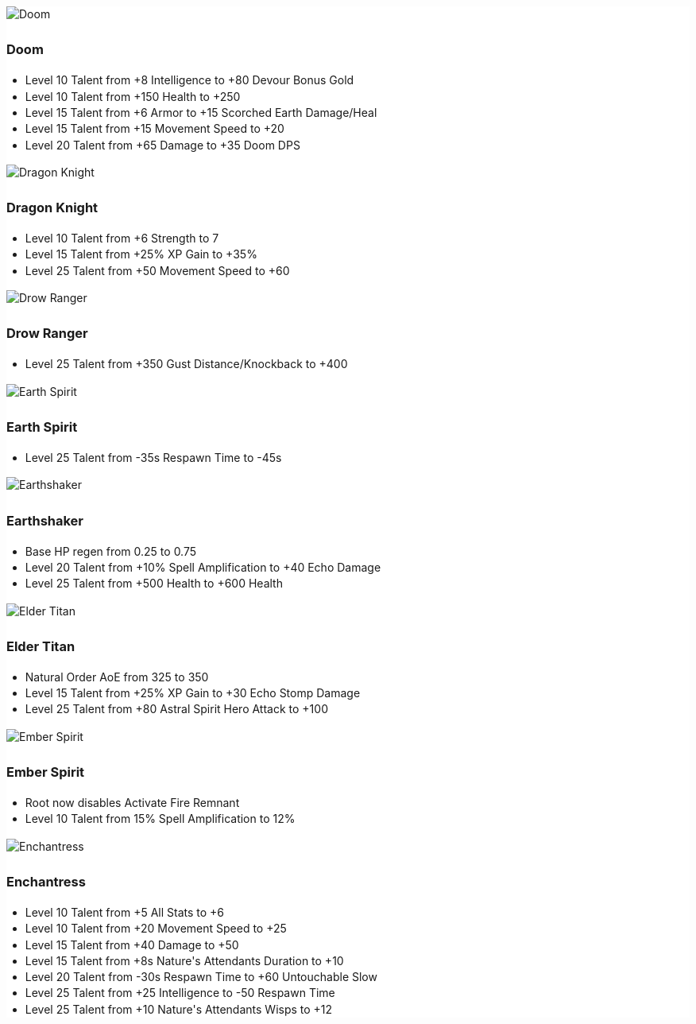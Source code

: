 ![Doom]
### Doom
* Level 10 Talent from +8 Intelligence to +80 Devour Bonus Gold
* Level 10 Talent from +150 Health to +250
* Level 15 Talent from +6 Armor to +15 Scorched Earth Damage/Heal
* Level 15 Talent from +15 Movement Speed to +20
* Level 20 Talent from +65 Damage to +35 Doom DPS

![Dragon Knight]
### Dragon Knight
* Level 10 Talent from +6 Strength to 7
* Level 15 Talent from +25% XP Gain to +35%
* Level 25 Talent from +50 Movement Speed to +60

![Drow Ranger]
### Drow Ranger
* Level 25 Talent from +350 Gust Distance/Knockback to +400

![Earth Spirit]
### Earth Spirit
* Level 25 Talent from -35s Respawn Time to -45s

![Earthshaker]
### Earthshaker
* Base HP regen from 0.25 to 0.75
* Level 20 Talent from +10% Spell Amplification to +40 Echo Damage
* Level 25 Talent from +500 Health to +600 Health

![Elder Titan]
### Elder Titan
* Natural Order AoE from 325 to 350
* Level 15 Talent from +25% XP Gain to +30 Echo Stomp Damage
* Level 25 Talent from +80 Astral Spirit Hero Attack to +100

![Ember Spirit]
### Ember Spirit
* Root now disables Activate Fire Remnant
* Level 10 Talent from 15% Spell Amplification to 12%

![Enchantress]
### Enchantress
* Level 10 Talent from +5 All Stats to +6
* Level 10 Talent from +20 Movement Speed to +25
* Level 15 Talent from +40 Damage to +50
* Level 15 Talent from +8s Nature's Attendants Duration to +10
* Level 20 Talent from -30s Respawn Time to +60 Untouchable Slow
* Level 25 Talent from +25 Intelligence to -50 Respawn Time
* Level 25 Talent from +10 Nature's Attendants Wisps to +12


[Abaddon]:              http://cdn.dota2.com/apps/dota2/images/heroes/abaddon_full.png
[Alchemist]:            http://cdn.dota2.com/apps/dota2/images/heroes/alchemist_full.png
[Ancient Apparition]:   http://cdn.dota2.com/apps/dota2/images/heroes/ancient_apparition_full.png
[Anti-Mage]:            http://cdn.dota2.com/apps/dota2/images/heroes/antimage_full.png
[Arc Warden]:           http://cdn.dota2.com/apps/dota2/images/heroes/arc_warden_full.png
[Axe]:                  http://cdn.dota2.com/apps/dota2/images/heroes/axe_full.png
[Bane]:                 http://cdn.dota2.com/apps/dota2/images/heroes/bane_full.png
[Batrider]:             http://cdn.dota2.com/apps/dota2/images/heroes/batrider_full.png
[Beastmaster]:          http://cdn.dota2.com/apps/dota2/images/heroes/beastmaster_full.png
[Bloodseeker]:          http://cdn.dota2.com/apps/dota2/images/heroes/bloodseeker_full.png
[Bounty Hunter]:        http://cdn.dota2.com/apps/dota2/images/heroes/bounty_hunter_full.png
[Brewmaster]:           http://cdn.dota2.com/apps/dota2/images/heroes/brewmaster_full.png
[Bristleback]:          http://cdn.dota2.com/apps/dota2/images/heroes/bristleback_full.png
[Broodmother]:          http://cdn.dota2.com/apps/dota2/images/heroes/broodmother_full.png
[Centaur Warrunner]:    http://cdn.dota2.com/apps/dota2/images/heroes/centaur_full.png
[Chaos Knight]:         http://cdn.dota2.com/apps/dota2/images/heroes/chaos_knight_full.png
[Chen]:                 http://cdn.dota2.com/apps/dota2/images/heroes/chen_full.png
[Clinkz]:               http://cdn.dota2.com/apps/dota2/images/heroes/clinkz_full.png
[Clockwerk]:            http://cdn.dota2.com/apps/dota2/images/heroes/rattletrap_full.png
[Crystal Maiden]:       http://cdn.dota2.com/apps/dota2/images/heroes/crystal_maiden_full.png
[Dark Seer]:            http://cdn.dota2.com/apps/dota2/images/heroes/dark_seer_full.png
[Dazzle]:               http://cdn.dota2.com/apps/dota2/images/heroes/dazzle_full.png
[Death Prophet]:        http://cdn.dota2.com/apps/dota2/images/heroes/death_prophet_full.png
[Disruptor]:            http://cdn.dota2.com/apps/dota2/images/heroes/disruptor_full.png
[Doom]:                 http://cdn.dota2.com/apps/dota2/images/heroes/doom_bringer_full.png
[Dragon Knight]:        http://cdn.dota2.com/apps/dota2/images/heroes/dragon_knight_full.png
[Drow Ranger]:          http://cdn.dota2.com/apps/dota2/images/heroes/drow_ranger_full.png
[Earth Spirit]:         http://cdn.dota2.com/apps/dota2/images/heroes/earth_spirit_full.png
[Earthshaker]:          http://cdn.dota2.com/apps/dota2/images/heroes/earthshaker_full.png
[Elder Titan]:          http://cdn.dota2.com/apps/dota2/images/heroes/elder_titan_full.png
[Ember Spirit]:         http://cdn.dota2.com/apps/dota2/images/heroes/ember_spirit_full.png
[Enchantress]:          http://cdn.dota2.com/apps/dota2/images/heroes/enchantress_full.png
[Enigma]:               http://cdn.dota2.com/apps/dota2/images/heroes/enigma_full.png
[Faceless Void]:        http://cdn.dota2.com/apps/dota2/images/heroes/faceless_void_full.png
[Gyrocopter]:           http://cdn.dota2.com/apps/dota2/images/heroes/gyrocopter_full.png
[Huskar]:               http://cdn.dota2.com/apps/dota2/images/heroes/huskar_full.png
[Invoker]:              http://cdn.dota2.com/apps/dota2/images/heroes/invoker_full.png
[Io]:                   http://cdn.dota2.com/apps/dota2/images/heroes/wisp_full.png
[Jakiro]:               http://cdn.dota2.com/apps/dota2/images/heroes/jakiro_full.png
[Juggernaut]:           http://cdn.dota2.com/apps/dota2/images/heroes/juggernaut_full.png
[Keeper of the Light]:  http://cdn.dota2.com/apps/dota2/images/heroes/keeper_of_the_light_full.png
[Kunkka]:               http://cdn.dota2.com/apps/dota2/images/heroes/kunkka_full.png
[Legion Commander]:     http://cdn.dota2.com/apps/dota2/images/heroes/legion_commander_full.png
[Leshrac]:              http://cdn.dota2.com/apps/dota2/images/heroes/leshrac_full.png
[Lich]:                 http://cdn.dota2.com/apps/dota2/images/heroes/lich_full.png
[Lifestealer]:          http://cdn.dota2.com/apps/dota2/images/heroes/life_stealer_full.png
[Lina]:                 http://cdn.dota2.com/apps/dota2/images/heroes/lina_full.png
[Lion]:                 http://cdn.dota2.com/apps/dota2/images/heroes/lion_full.png
[Lone Druid]:           http://cdn.dota2.com/apps/dota2/images/heroes/lone_druid_full.png
[Luna]:                 http://cdn.dota2.com/apps/dota2/images/heroes/luna_full.png
[Lycan]:                http://cdn.dota2.com/apps/dota2/images/heroes/lycan_full.png
[Magnus]:               http://cdn.dota2.com/apps/dota2/images/heroes/magnataur_full.png
[Medusa]:               http://cdn.dota2.com/apps/dota2/images/heroes/medusa_full.png
[Meepo]:                http://cdn.dota2.com/apps/dota2/images/heroes/meepo_full.png
[Mirana]:               http://cdn.dota2.com/apps/dota2/images/heroes/mirana_full.png
[Monkey King]:          http://cdn.dota2.com/apps/dota2/images/heroes/monkey_king_full.png
[Morphling]:            http://cdn.dota2.com/apps/dota2/images/heroes/morphling_full.png
[Naga Siren]:           http://cdn.dota2.com/apps/dota2/images/heroes/naga_siren_full.png
[Nature's Prophet]:     http://cdn.dota2.com/apps/dota2/images/heroes/furion_full.png
[Necrophos]:            http://cdn.dota2.com/apps/dota2/images/heroes/necrolyte_full.png
[Night Stalker]:        http://cdn.dota2.com/apps/dota2/images/heroes/night_stalker_full.png
[Nyx Assassin]:         http://cdn.dota2.com/apps/dota2/images/heroes/nyx_assassin_full.png
[Ogre Magi]:            http://cdn.dota2.com/apps/dota2/images/heroes/ogre_magi_full.png
[Omniknight]:           http://cdn.dota2.com/apps/dota2/images/heroes/omniknight_full.png
[Oracle]:               http://cdn.dota2.com/apps/dota2/images/heroes/oracle_full.png
[Outworld Devourer]:    http://cdn.dota2.com/apps/dota2/images/heroes/obsidian_destroyer_full.png
[Phantom Assassin]:     http://cdn.dota2.com/apps/dota2/images/heroes/phantom_assassin_full.png
[Phantom Lancer]:       http://cdn.dota2.com/apps/dota2/images/heroes/phantom_lancer_full.png
[Phoenix]:              http://cdn.dota2.com/apps/dota2/images/heroes/phoenix_full.png
[Puck]:                 http://cdn.dota2.com/apps/dota2/images/heroes/puck_full.png
[Pudge]:                http://cdn.dota2.com/apps/dota2/images/heroes/pudge_full.png
[Pugna]:                http://cdn.dota2.com/apps/dota2/images/heroes/pugna_full.png
[Queen of Pain]:        http://cdn.dota2.com/apps/dota2/images/heroes/queenofpain_full.png
[Razor]:                http://cdn.dota2.com/apps/dota2/images/heroes/razor_full.png
[Riki]:                 http://cdn.dota2.com/apps/dota2/images/heroes/riki_full.png
[Rubick]:               http://cdn.dota2.com/apps/dota2/images/heroes/rubick_full.png
[Sand King]:            http://cdn.dota2.com/apps/dota2/images/heroes/sand_king_full.png
[Shadow Demon]:         http://cdn.dota2.com/apps/dota2/images/heroes/shadow_demon_full.png
[Shadow Fiend]:         http://cdn.dota2.com/apps/dota2/images/heroes/nevermore_full.png
[Shadow Shaman]:        http://cdn.dota2.com/apps/dota2/images/heroes/shadow_shaman_full.png
[Silencer]:             http://cdn.dota2.com/apps/dota2/images/heroes/silencer_full.png
[Skywrath Mage]:        http://cdn.dota2.com/apps/dota2/images/heroes/skywrath_mage_full.png
[Slardar]:              http://cdn.dota2.com/apps/dota2/images/heroes/slardar_full.png
[Slark]:                http://cdn.dota2.com/apps/dota2/images/heroes/slark_full.png
[Sniper]:               http://cdn.dota2.com/apps/dota2/images/heroes/sniper_full.png
[Spectre]:              http://cdn.dota2.com/apps/dota2/images/heroes/spectre_full.png
[Spirit Breaker]:       http://cdn.dota2.com/apps/dota2/images/heroes/spirit_breaker_full.png
[Storm Spirit]:         http://cdn.dota2.com/apps/dota2/images/heroes/storm_spirit_full.png
[Sven]:                 http://cdn.dota2.com/apps/dota2/images/heroes/sven_full.png
[Techies]:              http://cdn.dota2.com/apps/dota2/images/heroes/techies_full.png
[Templar Assassin]:     http://cdn.dota2.com/apps/dota2/images/heroes/templar_assassin_full.png
[Terrorblade]:          http://cdn.dota2.com/apps/dota2/images/heroes/terrorblade_full.png
[Tidehunter]:           http://cdn.dota2.com/apps/dota2/images/heroes/tidehunter_full.png
[Timbersaw]:            http://cdn.dota2.com/apps/dota2/images/heroes/shredder_full.png
[Tinker]:               http://cdn.dota2.com/apps/dota2/images/heroes/tinker_full.png
[Tiny]:                 http://cdn.dota2.com/apps/dota2/images/heroes/tiny_full.png
[Treant Protector]:     http://cdn.dota2.com/apps/dota2/images/heroes/treant_full.png
[Troll Warlord]:        http://cdn.dota2.com/apps/dota2/images/heroes/troll_warlord_full.png
[Tusk]:                 http://cdn.dota2.com/apps/dota2/images/heroes/tusk_full.png
[Underlord]:            http://cdn.dota2.com/apps/dota2/images/heroes/abyssal_underlord_full.png
[Undying]:              http://cdn.dota2.com/apps/dota2/images/heroes/undying_full.png
[Ursa]:                 http://cdn.dota2.com/apps/dota2/images/heroes/ursa_full.png
[Vengeful Spirit]:      http://cdn.dota2.com/apps/dota2/images/heroes/vengefulspirit_full.png
[Venomancer]:           http://cdn.dota2.com/apps/dota2/images/heroes/venomancer_full.png
[Viper]:                http://cdn.dota2.com/apps/dota2/images/heroes/viper_full.png
[Visage]:               http://cdn.dota2.com/apps/dota2/images/heroes/visage_full.png
[Warlock]:              http://cdn.dota2.com/apps/dota2/images/heroes/warlock_full.png
[Weaver]:               http://cdn.dota2.com/apps/dota2/images/heroes/weaver_full.png
[Windranger]:           http://cdn.dota2.com/apps/dota2/images/heroes/windrunner_full.png
[Winter Wyvern]:        http://cdn.dota2.com/apps/dota2/images/heroes/winter_wyvern_full.png
[Witch Doctor]:         http://cdn.dota2.com/apps/dota2/images/heroes/witch_doctor_full.png
[Wraith King]:          http://cdn.dota2.com/apps/dota2/images/heroes/skeleton_king_full.png
[Zeus]:                 http://cdn.dota2.com/apps/dota2/images/heroes/zuus_full.png